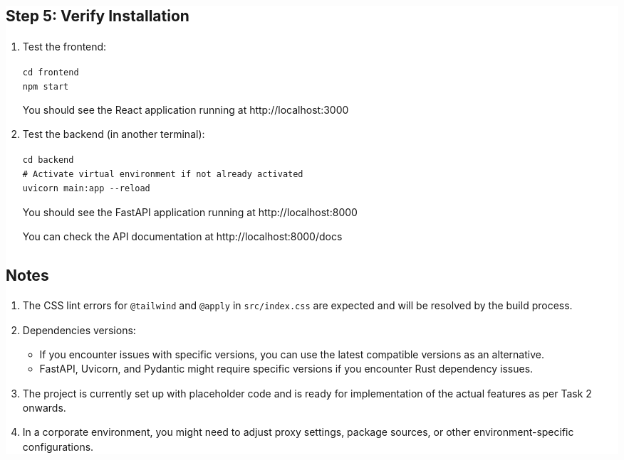 ## Step 5: Verify Installation

1. Test the frontend:
   ```
   cd frontend
   npm start
   ```
   You should see the React application running at http://localhost:3000

2. Test the backend (in another terminal):
   ```
   cd backend
   # Activate virtual environment if not already activated
   uvicorn main:app --reload
   ```
   You should see the FastAPI application running at http://localhost:8000
   
   You can check the API documentation at http://localhost:8000/docs

## Notes

1. The CSS lint errors for `@tailwind` and `@apply` in `src/index.css` are expected and will be resolved by the build process.

2. Dependencies versions:
   - If you encounter issues with specific versions, you can use the latest compatible versions as an alternative.
   - FastAPI, Uvicorn, and Pydantic might require specific versions if you encounter Rust dependency issues.

3. The project is currently set up with placeholder code and is ready for implementation of the actual features as per Task 2 onwards.

4. In a corporate environment, you might need to adjust proxy settings, package sources, or other environment-specific configurations.
